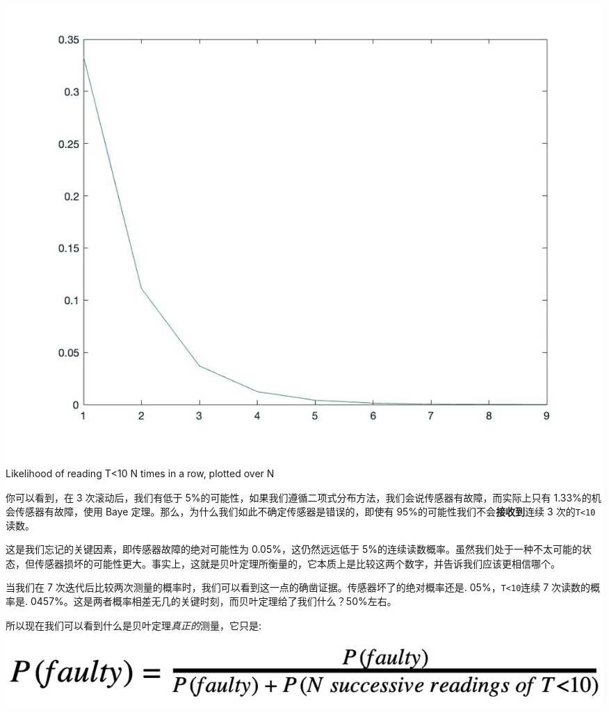 ![](img/5a8bd6016c239641ea78c79f81436af2.png)

Likelihood of reading T<10 N times in a row, plotted over N

你可以看到，在 3 次滚动后，我们有低于 5%的可能性，如果我们遵循二项式分布方法，我们会说传感器有故障，而实际上只有 1.33%的机会传感器有故障，使用 Baye 定理。那么，为什么我们如此不确定传感器是错误的，即使有 95%的可能性我们不会**接收到**连续 3 次的`T<10`读数。

这是我们忘记的关键因素，即传感器故障的绝对可能性为 0.05%，这仍然远远低于 5%的连续读数概率。虽然我们处于一种不太可能的状态，但传感器损坏的可能性更大。事实上，这就是贝叶定理所衡量的，它本质上是比较这两个数字，并告诉我们应该更相信哪个。

当我们在 7 次迭代后比较两次测量的概率时，我们可以看到这一点的确凿证据。传感器坏了的绝对概率还是. 05%，`T<10`连续 7 次读数的概率是. 0457%。这是两者概率相差无几的关键时刻，而贝叶定理给了我们什么？50%左右。

所以现在我们可以看到什么是贝叶定理*真正的*测量，它只是:

![](img/6a0d66f67fc9012fce69bd96f6dc39a2.png)
